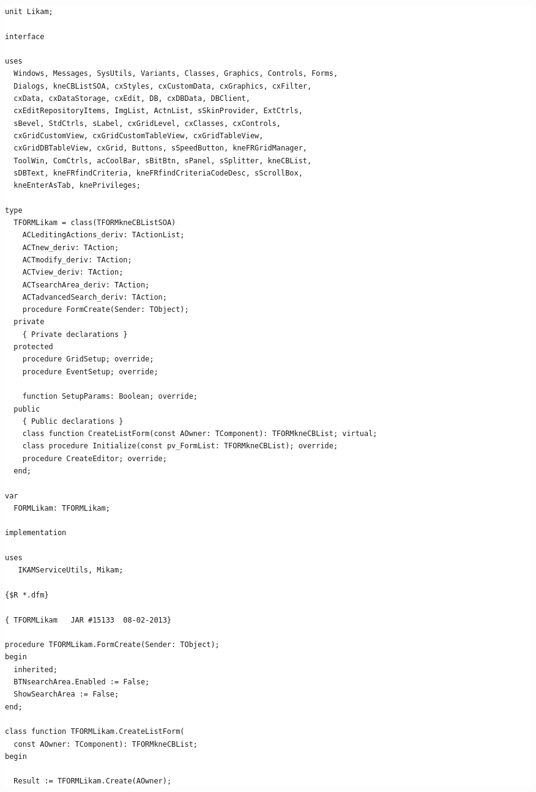 ```
unit Likam;

interface

uses
  Windows, Messages, SysUtils, Variants, Classes, Graphics, Controls, Forms,
  Dialogs, kneCBListSOA, cxStyles, cxCustomData, cxGraphics, cxFilter,
  cxData, cxDataStorage, cxEdit, DB, cxDBData, DBClient,
  cxEditRepositoryItems, ImgList, ActnList, sSkinProvider, ExtCtrls,
  sBevel, StdCtrls, sLabel, cxGridLevel, cxClasses, cxControls,
  cxGridCustomView, cxGridCustomTableView, cxGridTableView,
  cxGridDBTableView, cxGrid, Buttons, sSpeedButton, kneFRGridManager,
  ToolWin, ComCtrls, acCoolBar, sBitBtn, sPanel, sSplitter, kneCBList,
  sDBText, kneFRfindCriteria, kneFRfindCriteriaCodeDesc, sScrollBox,
  kneEnterAsTab, knePrivileges;

type
  TFORMLikam = class(TFORMkneCBListSOA)
    ACLeditingActions_deriv: TActionList;
    ACTnew_deriv: TAction;
    ACTmodify_deriv: TAction;
    ACTview_deriv: TAction;
    ACTsearchArea_deriv: TAction;
    ACTadvancedSearch_deriv: TAction;
    procedure FormCreate(Sender: TObject);
  private
    { Private declarations }
  protected
    procedure GridSetup; override;
    procedure EventSetup; override;

    function SetupParams: Boolean; override;
  public
    { Public declarations }
    class function CreateListForm(const AOwner: TComponent): TFORMkneCBList; virtual;
    class procedure Initialize(const pv_FormList: TFORMkneCBList); override;
    procedure CreateEditor; override;    
  end;

var
  FORMLikam: TFORMLikam;

implementation

uses
   IKAMServiceUtils, Mikam;

{$R *.dfm}

{ TFORMLikam   JAR #15133  08-02-2013}

procedure TFORMLikam.FormCreate(Sender: TObject);
begin
  inherited;
  BTNsearchArea.Enabled := False;
  ShowSearchArea := False;
end;

class function TFORMLikam.CreateListForm(
  const AOwner: TComponent): TFORMkneCBList;
begin

  Result := TFORMLikam.Create(AOwner);
```
